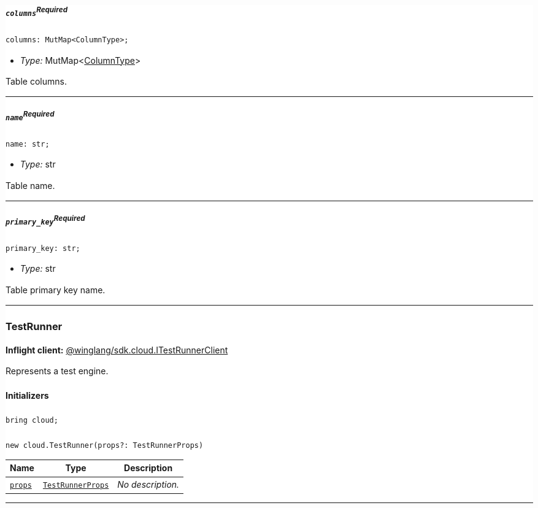 
##### `columns`<sup>Required</sup> <a name="columns" id="@winglang/sdk.cloud.Table.property.columns"></a>

```wing
columns: MutMap<ColumnType>;
```

- *Type:* MutMap&lt;<a href="#@winglang/sdk.cloud.ColumnType">ColumnType</a>&gt;

Table columns.

---

##### `name`<sup>Required</sup> <a name="name" id="@winglang/sdk.cloud.Table.property.name"></a>

```wing
name: str;
```

- *Type:* str

Table name.

---

##### `primary_key`<sup>Required</sup> <a name="primary_key" id="@winglang/sdk.cloud.Table.property.primaryKey"></a>

```wing
primary_key: str;
```

- *Type:* str

Table primary key name.

---


### TestRunner <a name="TestRunner" id="@winglang/sdk.cloud.TestRunner"></a>

**Inflight client:** [@winglang/sdk.cloud.ITestRunnerClient](#@winglang/sdk.cloud.ITestRunnerClient)

Represents a test engine.

#### Initializers <a name="Initializers" id="@winglang/sdk.cloud.TestRunner.Initializer"></a>

```wing
bring cloud;

new cloud.TestRunner(props?: TestRunnerProps)
```

| **Name** | **Type** | **Description** |
| --- | --- | --- |
| <code><a href="#@winglang/sdk.cloud.TestRunner.Initializer.parameter.props">props</a></code> | <code><a href="#@winglang/sdk.cloud.TestRunnerProps">TestRunnerProps</a></code> | *No description.* |

---
